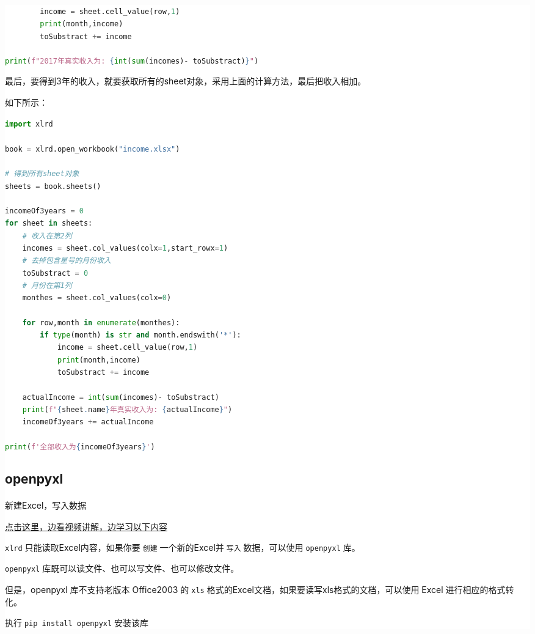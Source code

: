 ```python
        income = sheet.cell_value(row,1)
        print(month,income)
        toSubstract += income

print(f"2017年真实收入为: {int(sum(incomes)- toSubstract)}")
```

最后，要得到3年的收入，就要获取所有的sheet对象，采用上面的计算方法，最后把收入相加。

如下所示：

```python
import xlrd

book = xlrd.open_workbook("income.xlsx")

# 得到所有sheet对象
sheets = book.sheets()

incomeOf3years = 0
for sheet in sheets:
    # 收入在第2列
    incomes = sheet.col_values(colx=1,start_rowx=1)
    # 去掉包含星号的月份收入
    toSubstract = 0
    # 月份在第1列
    monthes = sheet.col_values(colx=0)

    for row,month in enumerate(monthes):
        if type(month) is str and month.endswith('*'):
            income = sheet.cell_value(row,1)
            print(month,income)
            toSubstract += income

    actualIncome = int(sum(incomes)- toSubstract)
    print(f"{sheet.name}年真实收入为: {actualIncome}")
    incomeOf3years += actualIncome

print(f'全部收入为{incomeOf3years}')
```

## openpyxl

新建Excel，写入数据

[点击这里，边看视频讲解，边学习以下内容](https://www.bilibili.com/video/av87258657?p=3)

`xlrd` 只能读取Excel内容，如果你要 `创建` 一个新的Excel并 `写入` 数据，可以使用 `openpyxl` 库。

`openpyxl` 库既可以读文件、也可以写文件、也可以修改文件。

但是，openpyxl 库不支持老版本 Office2003 的 `xls` 格式的Excel文档，如果要读写xls格式的文档，可以使用 Excel 进行相应的格式转化。

执行 `pip install openpyxl` 安装该库
